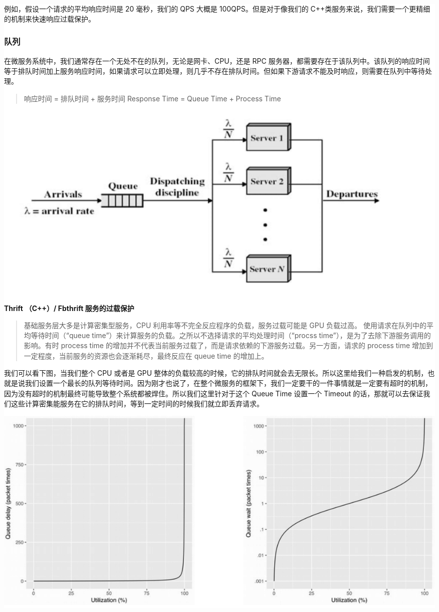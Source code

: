 例如，假设一个请求的平均响应时间是 20 毫秒，我们的 QPS 大概是 100QPS。但是对于像我们的 C++类服务来说，我们需要一个更精细的机制来快速响应过载保护。

### 队列

在微服务系统中，我们通常存在一个无处不在的队列，无论是网卡、CPU，还是 RPC 服务器，都需要存在于该队列中。该队列的响应时间等于排队时间加上服务响应时间，如果请求可以立即处理，则几乎不存在排队时间。但如果下游请求不能及时响应，则需要在队列中等待处理。

> 响应时间 = 排队时间 + 服务时间 Response Time = Queue Time + Process Time

![shumei13](/img/users/shumei/shumei13.png)

**Thrift** **（C++）/ Fbthrift 服务的过载保护**

> 基础服务层大多是计算密集型服务，CPU 利用率等不完全反应程序的负载，服务过载可能是 GPU 负载过高。 使用请求在队列中的平均等待时间（“queue time”）来计算服务的负载。之所以不选择请求的平均处理时间（“procss time”），是为了去除下游服务调用的影响。有时 process time 的增加并不代表当前服务过载了，而是请求依赖的下游服务过载。另一方面，请求的 process time 增加到一定程度，当前服务的资源也会逐渐耗尽，最终反应在 queue time 的增加上。

我们可以看下图，当我们整个 CPU 或者是 GPU 整体的负载较高的时候，它的排队时间就会去无限长。所以这里给我们一种启发的机制，也就是说我们设置一个最长的队列等待时间。因为刚才也说了，在整个微服务的框架下，我们一定要干的一件事情就是一定要有超时的机制，因为没有超时的机制最终可能导致整个系统都被焊住。所以我们这里针对于这个 Queue Time 设置一个 Timeout 的话，那就可以去保证我们这些计算密集能服务在它的排队时间，等到一定时间的时候我们就立即丢弃请求。

![shumei14](/img/users/shumei/shumei14.png)
